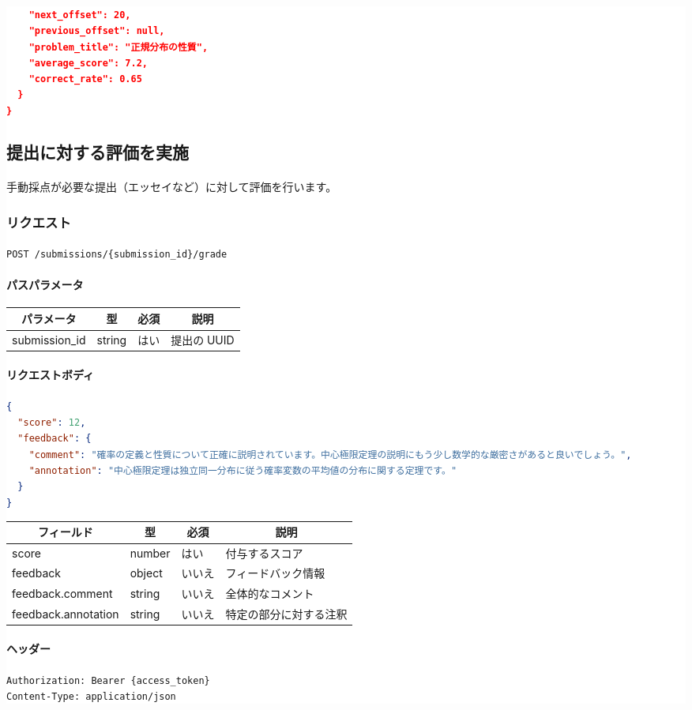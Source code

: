 ```json
    "next_offset": 20,
    "previous_offset": null,
    "problem_title": "正規分布の性質",
    "average_score": 7.2,
    "correct_rate": 0.65
  }
}
```

## 提出に対する評価を実施

手動採点が必要な提出（エッセイなど）に対して評価を行います。

### リクエスト

```
POST /submissions/{submission_id}/grade
```

#### パスパラメータ

| パラメータ | 型 | 必須 | 説明 |
|----------|----|----|-----|
| submission_id | string | はい | 提出の UUID |

#### リクエストボディ

```json
{
  "score": 12,
  "feedback": {
    "comment": "確率の定義と性質について正確に説明されています。中心極限定理の説明にもう少し数学的な厳密さがあると良いでしょう。",
    "annotation": "中心極限定理は独立同一分布に従う確率変数の平均値の分布に関する定理です。"
  }
}
```

| フィールド | 型 | 必須 | 説明 |
|----------|----|----|-----|
| score | number | はい | 付与するスコア |
| feedback | object | いいえ | フィードバック情報 |
| feedback.comment | string | いいえ | 全体的なコメント |
| feedback.annotation | string | いいえ | 特定の部分に対する注釈 |

#### ヘッダー

```
Authorization: Bearer {access_token}
Content-Type: application/json
```
